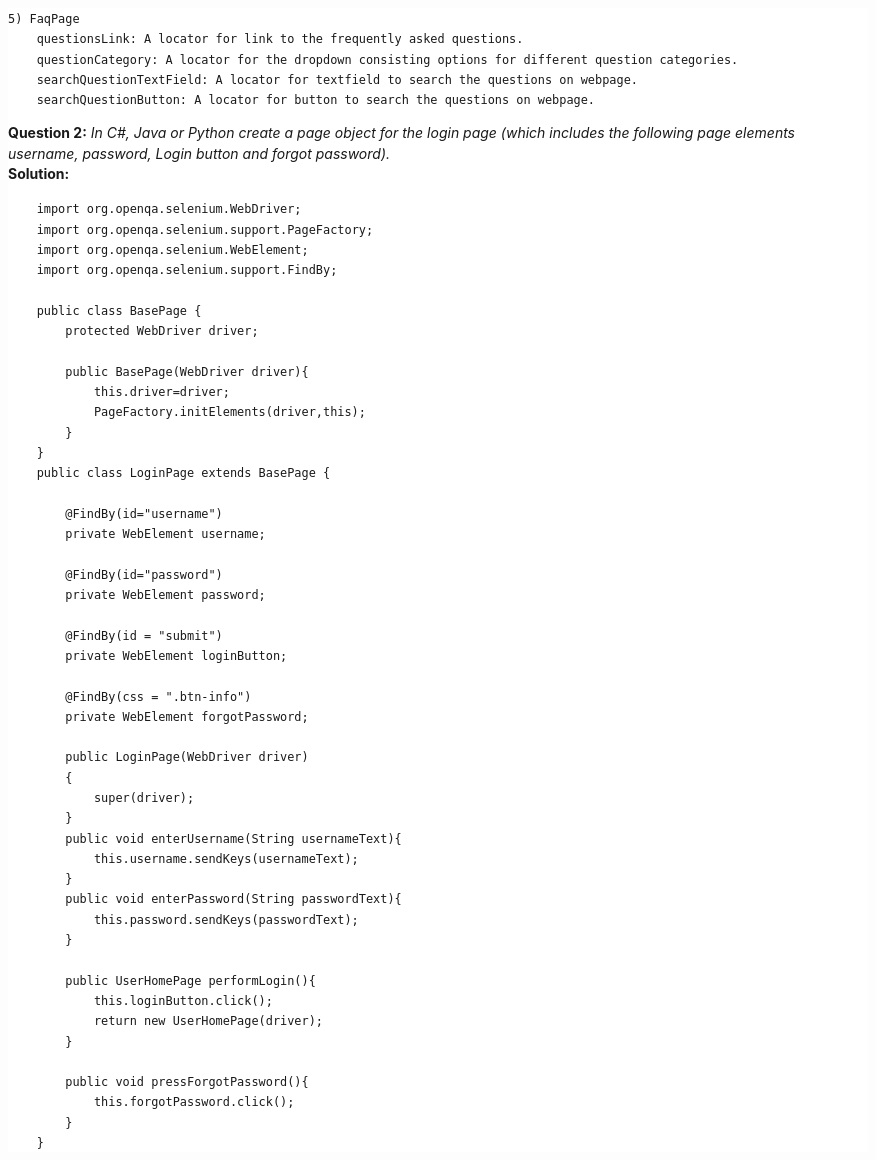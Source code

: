 			
	5) FaqPage
		questionsLink: A locator for link to the frequently asked questions.
		questionCategory: A locator for the dropdown consisting options for different question categories.
		searchQuestionTextField: A locator for textfield to search the questions on webpage.
		searchQuestionButton: A locator for button to search the questions on webpage.

		


**Question 2:** *In C#, Java or Python create a page object for the login page (which includes the following page elements username, password, Login button and forgot password).*  
**Solution:**

        import org.openqa.selenium.WebDriver;  
        import org.openqa.selenium.support.PageFactory;
        import org.openqa.selenium.WebElement;  
        import org.openqa.selenium.support.FindBy;
          
        public class BasePage {  
            protected WebDriver driver;  
          
            public BasePage(WebDriver driver){  
                this.driver=driver;  
                PageFactory.initElements(driver,this);  
            }  
        }
        public class LoginPage extends BasePage {  
          
            @FindBy(id="username")  
            private WebElement username;  
          
            @FindBy(id="password")  
            private WebElement password;  
          
            @FindBy(id = "submit")  
            private WebElement loginButton;  
          
            @FindBy(css = ".btn-info")  
            private WebElement forgotPassword;  
          
            public LoginPage(WebDriver driver)  
            {  
                super(driver);  
            }  
            public void enterUsername(String usernameText){  
                this.username.sendKeys(usernameText);  
            }  
            public void enterPassword(String passwordText){  
                this.password.sendKeys(passwordText);  
            }  
          
            public UserHomePage performLogin(){  
                this.loginButton.click();  
                return new UserHomePage(driver);  
            }  
          
            public void pressForgotPassword(){  
                this.forgotPassword.click();  
            }  
        }
        
